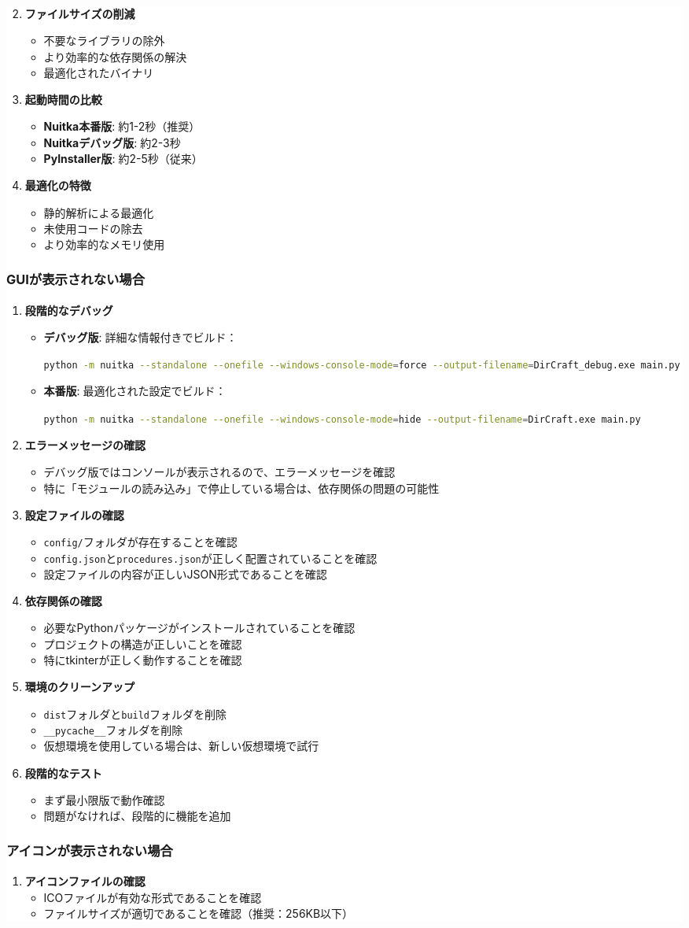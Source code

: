 2. **ファイルサイズの削減**
   - 不要なライブラリの除外
   - より効率的な依存関係の解決
   - 最適化されたバイナリ

3. **起動時間の比較**
   - **Nuitka本番版**: 約1-2秒（推奨）
   - **Nuitkaデバッグ版**: 約2-3秒
   - **PyInstaller版**: 約2-5秒（従来）

4. **最適化の特徴**
   - 静的解析による最適化
   - 未使用コードの除去
   - より効率的なメモリ使用

### GUIが表示されない場合

1. **段階的なデバッグ**
   - **デバッグ版**: 詳細な情報付きでビルド：
     ```bash
     python -m nuitka --standalone --onefile --windows-console-mode=force --output-filename=DirCraft_debug.exe main.py
     ```
   - **本番版**: 最適化された設定でビルド：
     ```bash
     python -m nuitka --standalone --onefile --windows-console-mode=hide --output-filename=DirCraft.exe main.py
     ```

2. **エラーメッセージの確認**
   - デバッグ版ではコンソールが表示されるので、エラーメッセージを確認
   - 特に「モジュールの読み込み」で停止している場合は、依存関係の問題の可能性

3. **設定ファイルの確認**
   - `config/`フォルダが存在することを確認
   - `config.json`と`procedures.json`が正しく配置されていることを確認
   - 設定ファイルの内容が正しいJSON形式であることを確認

4. **依存関係の確認**
   - 必要なPythonパッケージがインストールされていることを確認
   - プロジェクトの構造が正しいことを確認
   - 特にtkinterが正しく動作することを確認

5. **環境のクリーンアップ**
   - `dist`フォルダと`build`フォルダを削除
   - `__pycache__`フォルダを削除
   - 仮想環境を使用している場合は、新しい仮想環境で試行

6. **段階的なテスト**
   - まず最小限版で動作確認
   - 問題がなければ、段階的に機能を追加

### アイコンが表示されない場合

1. **アイコンファイルの確認**
   - ICOファイルが有効な形式であることを確認
   - ファイルサイズが適切であることを確認（推奨：256KB以下）
